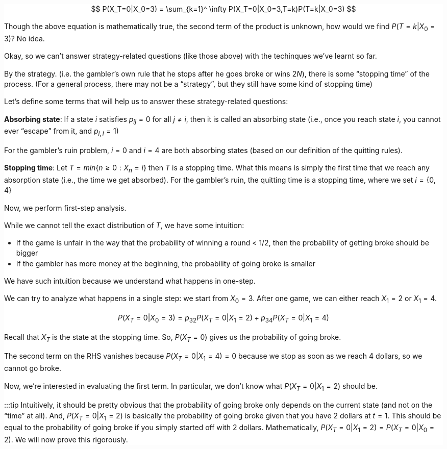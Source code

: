$$
P(X_T=0|X_0=3) = \sum_{k=1}^ \infty P(X_T=0|X_0=3,T=k)P(T=k|X_0=3)
$$

Though the above equation is mathematically true, the second term of the product is unknown, how would we find $P(T=k|X_0=3)$? No idea.

Okay, so we can’t answer strategy-related questions (like those above) with the techinques we’ve learnt so far.

By the strategy. (i.e. the gambler’s own rule that he stops after he goes broke or wins $2N$), there is some “stopping time” of the process. (For a general process, there may not be a “strategy”, but they still have some kind of stopping time)

Let’s define some terms that will help us to answer these strategy-related questions:

**Absorbing state**: If a state $i$ satisfies $p_{ij}=0$ for all $j\neq i$, then it is called an absorbing state (i.e., once you reach state $i$, you cannot ever “escape” from it, and $p_{i,i}=1$)

For the gambler’s ruin problem, $i=0$ and $i=4$ are both absorbing states (based on our definition of the quitting rules).

**Stopping time**: Let $T=min\{n\geq 0 : X_n=i\}$ then $T$ is a stopping time. What this means is simply the first time that we reach any absorption state (i.e., the time we get absorbed). For the gambler’s ruin, the quitting time is a stopping time, where we set $i=\{0,4\}$

Now, we perform first-step analysis.

While we cannot tell the exact distribution of $T$, we have some intuition:

- If the game is unfair in the way that the probability of winning a round $<$ $1/2$, then the probability of getting broke should be bigger
- If the gambler has more money at the beginning, the probability of going broke is smaller

We have such intuition because we understand what happens in one-step.

We can try to analyze what happens in a single step: we start from $X_0=3$. After one game, we can either reach $X_1=2$ or $X_1=4$.

$$
P(X_T=0|X_0=3) = p_{32}P(X_T=0|X_1=2)+p_{34}P(X_T=0|X_1=4)
$$

Recall that $X_T$ is the state at the stopping time. So, $P(X_T=0)$ gives us the probability of going broke.

The second term on the RHS vanishes because $P(X_T=0|X_1=4) = 0$ because we stop as soon as we reach $4$ dollars, so we cannot go broke.

Now, we’re interested in evaluating the first term. In particular, we don’t know what $P(X_T=0|X_1=2)$ should be.

:::tip
Intuitively, it should be pretty obvious that the probability of going broke only depends on the current state (and not on the “time” at all). And, $P(X_T=0|X_1=2)$ is basically the probability of going broke given that you have $2$ dollars at $t=1$. This should be equal to the probability of going broke if you simply started off with $2$ dollars. Mathematically, $P(X_T=0|X_1=2) = P(X_T=0|X_0=2)$. We will now prove this rigorously.
